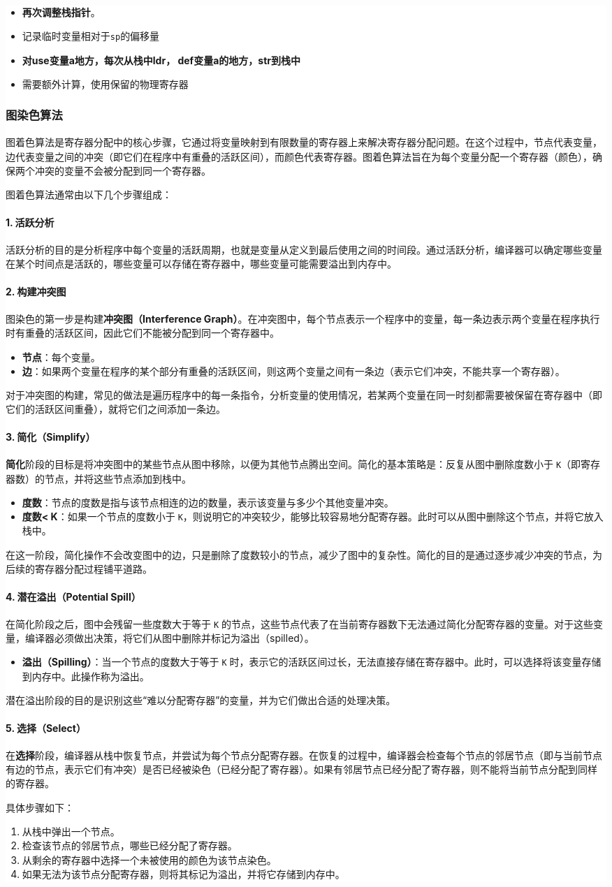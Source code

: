    - **再次调整栈指针**。

   - 记录临时变量相对于`sp`的偏移量

   - **对use变量a地方，每次从栈中ldr， def变量a的地方，str到栈中** 

   - 需要额外计算，使用保留的物理寄存器

### 图染色算法

图着色算法是寄存器分配中的核心步骤，它通过将变量映射到有限数量的寄存器上来解决寄存器分配问题。在这个过程中，节点代表变量，边代表变量之间的冲突（即它们在程序中有重叠的活跃区间），而颜色代表寄存器。图着色算法旨在为每个变量分配一个寄存器（颜色），确保两个冲突的变量不会被分配到同一个寄存器。

图着色算法通常由以下几个步骤组成：

#### 1. 活跃分析

活跃分析的目的是分析程序中每个变量的活跃周期，也就是变量从定义到最后使用之间的时间段。通过活跃分析，编译器可以确定哪些变量在某个时间点是活跃的，哪些变量可以存储在寄存器中，哪些变量可能需要溢出到内存中。

#### 2. **构建冲突图**

图染色的第一步是构建**冲突图（Interference Graph）**。在冲突图中，每个节点表示一个程序中的变量，每一条边表示两个变量在程序执行时有重叠的活跃区间，因此它们不能被分配到同一个寄存器中。

- **节点**：每个变量。
- **边**：如果两个变量在程序的某个部分有重叠的活跃区间，则这两个变量之间有一条边（表示它们冲突，不能共享一个寄存器）。

对于冲突图的构建，常见的做法是遍历程序中的每一条指令，分析变量的使用情况，若某两个变量在同一时刻都需要被保留在寄存器中（即它们的活跃区间重叠），就将它们之间添加一条边。

#### 3. **简化**（Simplify）

**简化**阶段的目标是将冲突图中的某些节点从图中移除，以便为其他节点腾出空间。简化的基本策略是：反复从图中删除度数小于 `K`（即寄存器数）的节点，并将这些节点添加到栈中。

- **度数**：节点的度数是指与该节点相连的边的数量，表示该变量与多少个其他变量冲突。
- **度数< K**：如果一个节点的度数小于 `K`，则说明它的冲突较少，能够比较容易地分配寄存器。此时可以从图中删除这个节点，并将它放入栈中。

在这一阶段，简化操作不会改变图中的边，只是删除了度数较小的节点，减少了图中的复杂性。简化的目的是通过逐步减少冲突的节点，为后续的寄存器分配过程铺平道路。

#### 4. **潜在溢出**（Potential Spill）

在简化阶段之后，图中会残留一些度数大于等于 `K` 的节点，这些节点代表了在当前寄存器数下无法通过简化分配寄存器的变量。对于这些变量，编译器必须做出决策，将它们从图中删除并标记为溢出（spilled）。

- **溢出（Spilling）**：当一个节点的度数大于等于 `K` 时，表示它的活跃区间过长，无法直接存储在寄存器中。此时，可以选择将该变量存储到内存中。此操作称为溢出。

潜在溢出阶段的目的是识别这些“难以分配寄存器”的变量，并为它们做出合适的处理决策。

#### 5. **选择**（Select）

在**选择**阶段，编译器从栈中恢复节点，并尝试为每个节点分配寄存器。在恢复的过程中，编译器会检查每个节点的邻居节点（即与当前节点有边的节点，表示它们有冲突）是否已经被染色（已经分配了寄存器）。如果有邻居节点已经分配了寄存器，则不能将当前节点分配到同样的寄存器。

具体步骤如下：

1. 从栈中弹出一个节点。
2. 检查该节点的邻居节点，哪些已经分配了寄存器。
3. 从剩余的寄存器中选择一个未被使用的颜色为该节点染色。
4. 如果无法为该节点分配寄存器，则将其标记为溢出，并将它存储到内存中。
